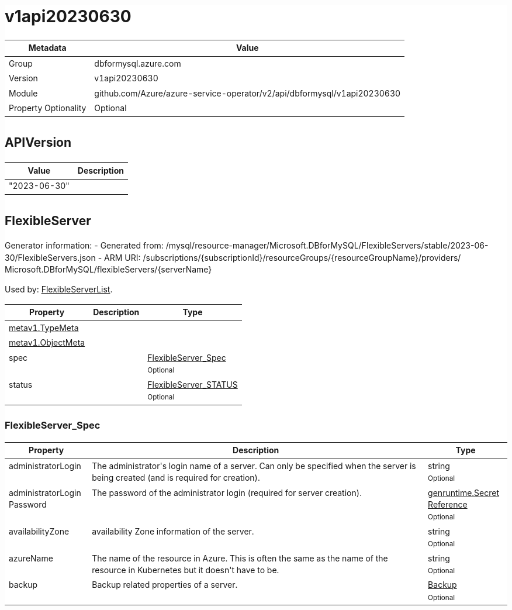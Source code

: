 v1api20230630
=============

| Metadata             | Value                                                                   |
|----------------------|-------------------------------------------------------------------------|
| Group                | dbformysql.azure.com                                                    |
| Version              | v1api20230630                                                           |
| Module               | github.com/Azure/azure-service-operator/v2/api/dbformysql/v1api20230630 |
| Property Optionality | Optional                                                                |

<a id="APIVersion"></a>APIVersion
---------------------------------

| Value        | Description |
|--------------|-------------|
| "2023-06-30" |             |

<a id="FlexibleServer"></a>FlexibleServer
-----------------------------------------

Generator information: - Generated from: /mysql/resource-manager/Microsoft.DBforMySQL/FlexibleServers/stable/2023-06-30/FlexibleServers.json - ARM URI: /&ZeroWidthSpace;subscriptions/&ZeroWidthSpace;{subscriptionId}/&ZeroWidthSpace;resourceGroups/&ZeroWidthSpace;{resourceGroupName}/&ZeroWidthSpace;providers/&ZeroWidthSpace;Microsoft.DBforMySQL/flexibleServers/{serverName}

Used by: [FlexibleServerList](#FlexibleServerList).

| Property                                                                                | Description | Type                                                                        |
|-----------------------------------------------------------------------------------------|-------------|-----------------------------------------------------------------------------|
| [metav1.TypeMeta](https://pkg.go.dev/k8s.io/apimachinery/pkg/apis/meta/v1#TypeMeta)     |             |                                                                             |
| [metav1.ObjectMeta](https://pkg.go.dev/k8s.io/apimachinery/pkg/apis/meta/v1#ObjectMeta) |             |                                                                             |
| spec                                                                                    |             | [FlexibleServer_Spec](#FlexibleServer_Spec)<br/><small>Optional</small>     |
| status                                                                                  |             | [FlexibleServer_STATUS](#FlexibleServer_STATUS)<br/><small>Optional</small> |

### <a id="FlexibleServer_Spec"></a>FlexibleServer_Spec

| Property                      | Description                                                                                                                                                                                                                                                                                  | Type                                                                                                                                                                 |
|-------------------------------|----------------------------------------------------------------------------------------------------------------------------------------------------------------------------------------------------------------------------------------------------------------------------------------------|----------------------------------------------------------------------------------------------------------------------------------------------------------------------|
| administratorLogin            | The administrator's login name of a server. Can only be specified when the server is being created (and is required for creation).                                                                                                                                                           | string<br/><small>Optional</small>                                                                                                                                   |
| administratorLoginPassword    | The password of the administrator login (required for server creation).                                                                                                                                                                                                                      | [genruntime.SecretReference](https://pkg.go.dev/github.com/Azure/azure-service-operator/v2/pkg/genruntime#SecretReference)<br/><small>Optional</small>               |
| availabilityZone              | availability Zone information of the server.                                                                                                                                                                                                                                                 | string<br/><small>Optional</small>                                                                                                                                   |
| azureName                     | The name of the resource in Azure. This is often the same as the name of the resource in Kubernetes but it doesn't have to be.                                                                                                                                                               | string<br/><small>Optional</small>                                                                                                                                   |
| backup                        | Backup related properties of a server.                                                                                                                                                                                                                                                       | [Backup](#Backup)<br/><small>Optional</small>                                                                                                                        |